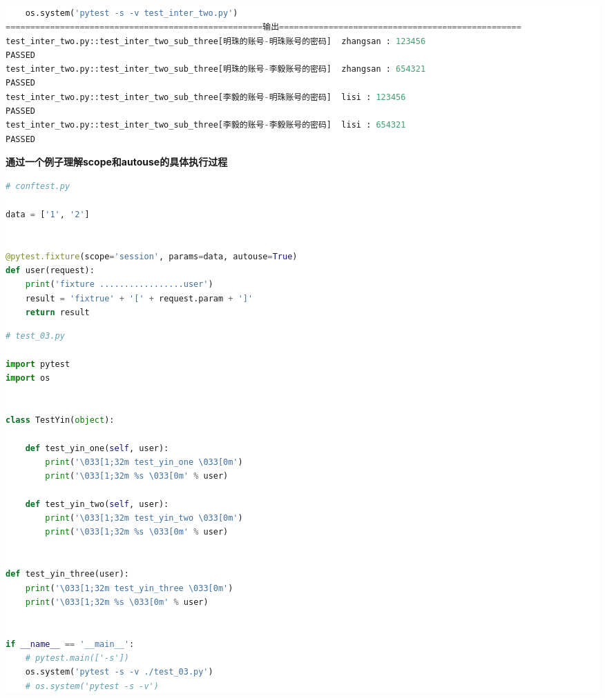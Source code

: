 ```python
    os.system('pytest -s -v test_inter_two.py')
====================================================输出=================================================
test_inter_two.py::test_inter_two_sub_three[明珠的账号-明珠账号的密码]  zhangsan : 123456 
PASSED
test_inter_two.py::test_inter_two_sub_three[明珠的账号-李毅账号的密码]  zhangsan : 654321 
PASSED
test_inter_two.py::test_inter_two_sub_three[李毅的账号-明珠账号的密码]  lisi : 123456 
PASSED
test_inter_two.py::test_inter_two_sub_three[李毅的账号-李毅账号的密码]  lisi : 654321 
PASSED
```





**通过一个例子理解scope和autouse的具体执行过程**



```python
# conftest.py

data = ['1', '2']


@pytest.fixture(scope='session', params=data, autouse=True)
def user(request):
    print('fixture .................user')
    result = 'fixtrue' + '[' + request.param + ']'
    return result
```



```python
# test_03.py

import pytest
import os


class TestYin(object):

    def test_yin_one(self, user):
        print('\033[1;32m test_yin_one \033[0m')
        print('\033[1;32m %s \033[0m' % user)

    def test_yin_two(self, user):
        print('\033[1;32m test_yin_two \033[0m')
        print('\033[1;32m %s \033[0m' % user)


def test_yin_three(user):
    print('\033[1;32m test_yin_three \033[0m')
    print('\033[1;32m %s \033[0m' % user)


if __name__ == '__main__':
    # pytest.main(['-s'])
    os.system('pytest -s -v ./test_03.py')
    # os.system('pytest -s -v')
```
